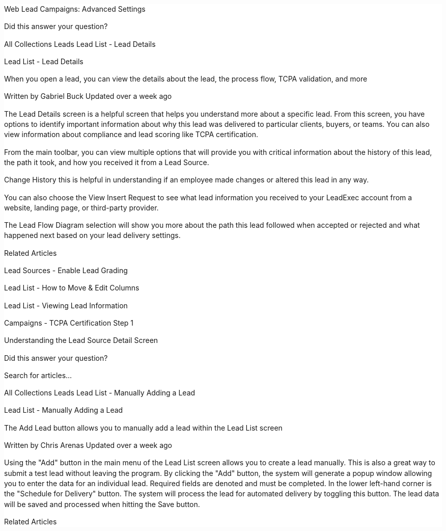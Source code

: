 Web Lead Campaigns: Advanced Settings 

Did this answer your question?

All Collections Leads Lead List - Lead Details 

Lead List - Lead Details 

When you open a lead, you can view the details about the lead, the process flow, TCPA validation, and more 

Written by Gabriel Buck Updated over a week ago 

The Lead Details screen is a helpful screen that helps you understand more about a specific lead. From this screen, you have options to identify important information about why this lead was delivered to particular clients, buyers, or teams. You can also view information about compliance and lead scoring like TCPA certification. 

From the main toolbar, you can view multiple options that will provide you with critical information about the history of this lead, the path it took, and how you received it from a Lead Source. 

Change History this is helpful in understanding if an employee made changes or altered this lead in any way. 

You can also choose the View Insert Request to see what lead information you received to your LeadExec account from a website, landing page, or third-party provider. 

The Lead Flow Diagram selection will show you more about the path this lead followed when accepted or rejected and what happened next based on your lead delivery settings. 

Related Articles 

Lead Sources - Enable Lead Grading 

Lead List - How to Move & Edit Columns 

Lead List - Viewing Lead Information 

Campaigns - TCPA Certification Step 1 

Understanding the Lead Source Detail Screen 

Did this answer your question?

Search for articles... 

All Collections Leads Lead List - Manually Adding a Lead 

Lead List - Manually Adding a Lead 

The Add Lead button allows you to manually add a lead within the Lead List screen 

Written by Chris Arenas Updated over a week ago 

Using the "Add" button in the main menu of the Lead List screen allows you to create a lead manually. This is also a great way to submit a test lead without leaving the program. By clicking the "Add" button, the system will generate a popup window allowing you to enter the data for an individual lead. Required fields are denoted and must be completed. In the lower left-hand corner is the "Schedule for Delivery" button. The system will process the lead for automated delivery by toggling this button. The lead data will be saved and processed when hitting the Save button. 

Related Articles 
